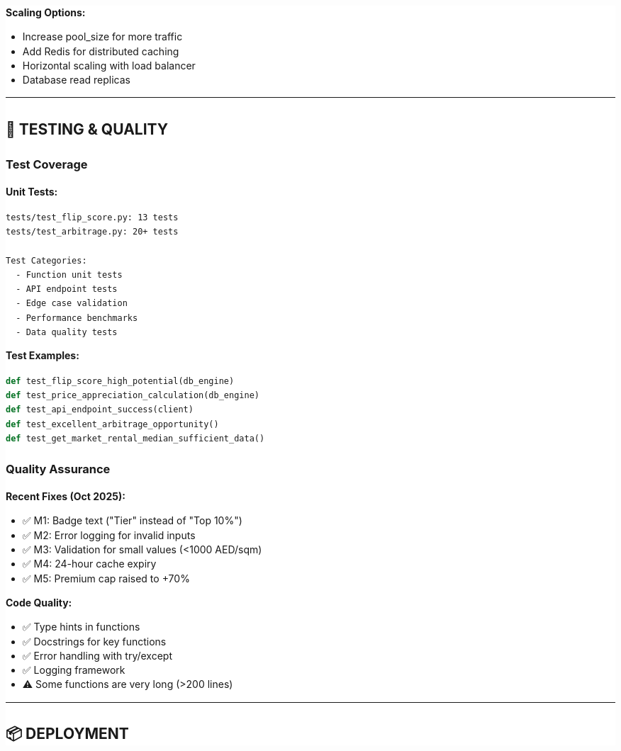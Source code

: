 **Scaling Options:**
- Increase pool_size for more traffic
- Add Redis for distributed caching
- Horizontal scaling with load balancer
- Database read replicas

---

## 🧪 TESTING & QUALITY

### **Test Coverage**

**Unit Tests:**
```
tests/test_flip_score.py: 13 tests
tests/test_arbitrage.py: 20+ tests

Test Categories:
  - Function unit tests
  - API endpoint tests
  - Edge case validation
  - Performance benchmarks
  - Data quality tests
```

**Test Examples:**
```python
def test_flip_score_high_potential(db_engine)
def test_price_appreciation_calculation(db_engine)
def test_api_endpoint_success(client)
def test_excellent_arbitrage_opportunity()
def test_get_market_rental_median_sufficient_data()
```

### **Quality Assurance**

**Recent Fixes (Oct 2025):**
- ✅ M1: Badge text ("Tier" instead of "Top 10%")
- ✅ M2: Error logging for invalid inputs
- ✅ M3: Validation for small values (<1000 AED/sqm)
- ✅ M4: 24-hour cache expiry
- ✅ M5: Premium cap raised to +70%

**Code Quality:**
- ✅ Type hints in functions
- ✅ Docstrings for key functions
- ✅ Error handling with try/except
- ✅ Logging framework
- ⚠️ Some functions are very long (>200 lines)

---

## 📦 DEPLOYMENT

